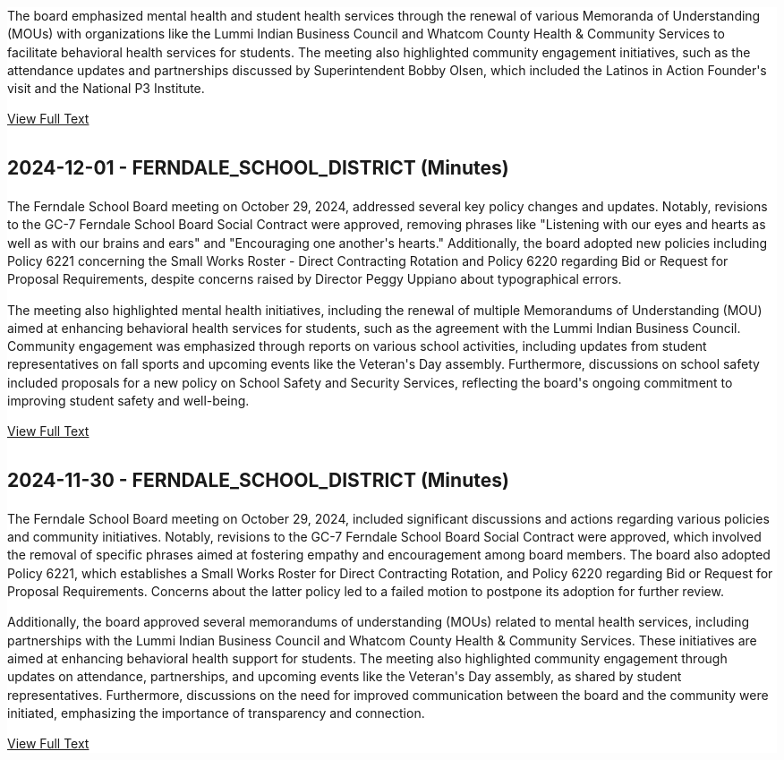 The board emphasized mental health and student health services through the renewal of various Memoranda of Understanding (MOUs) with organizations like the Lummi Indian Business Council and Whatcom County Health & Community Services to facilitate behavioral health services for students. The meeting also highlighted community engagement initiatives, such as the attendance updates and partnerships discussed by Superintendent Bobby Olsen, which included the Latinos in Action Founder's visit and the National P3 Institute.

[View Full Text](https://raw.githubusercontent.com/VoronoiPerspectives/WashingtonStateSchoolBoardExplorer/refs/heads/main/data/countries/usa/states/wa/counties/whatcom/school_boards/ferndale_school_district/2024/2024-12-02-minutes.txt)

## 2024-12-01 - FERNDALE_SCHOOL_DISTRICT (Minutes)

The Ferndale School Board meeting on October 29, 2024, addressed several key policy changes and updates. Notably, revisions to the GC-7 Ferndale School Board Social Contract were approved, removing phrases like "Listening with our eyes and hearts as well as with our brains and ears" and "Encouraging one another's hearts." Additionally, the board adopted new policies including Policy 6221 concerning the Small Works Roster - Direct Contracting Rotation and Policy 6220 regarding Bid or Request for Proposal Requirements, despite concerns raised by Director Peggy Uppiano about typographical errors. 

The meeting also highlighted mental health initiatives, including the renewal of multiple Memorandums of Understanding (MOU) aimed at enhancing behavioral health services for students, such as the agreement with the Lummi Indian Business Council. Community engagement was emphasized through reports on various school activities, including updates from student representatives on fall sports and upcoming events like the Veteran's Day assembly. Furthermore, discussions on school safety included proposals for a new policy on School Safety and Security Services, reflecting the board's ongoing commitment to improving student safety and well-being.

[View Full Text](https://raw.githubusercontent.com/VoronoiPerspectives/WashingtonStateSchoolBoardExplorer/refs/heads/main/data/countries/usa/states/wa/counties/whatcom/school_boards/ferndale_school_district/2024/2024-12-01-minutes.txt)

## 2024-11-30 - FERNDALE_SCHOOL_DISTRICT (Minutes)

The Ferndale School Board meeting on October 29, 2024, included significant discussions and actions regarding various policies and community initiatives. Notably, revisions to the GC-7 Ferndale School Board Social Contract were approved, which involved the removal of specific phrases aimed at fostering empathy and encouragement among board members. The board also adopted Policy 6221, which establishes a Small Works Roster for Direct Contracting Rotation, and Policy 6220 regarding Bid or Request for Proposal Requirements. Concerns about the latter policy led to a failed motion to postpone its adoption for further review. 

Additionally, the board approved several memorandums of understanding (MOUs) related to mental health services, including partnerships with the Lummi Indian Business Council and Whatcom County Health & Community Services. These initiatives are aimed at enhancing behavioral health support for students. The meeting also highlighted community engagement through updates on attendance, partnerships, and upcoming events like the Veteran's Day assembly, as shared by student representatives. Furthermore, discussions on the need for improved communication between the board and the community were initiated, emphasizing the importance of transparency and connection.

[View Full Text](https://raw.githubusercontent.com/VoronoiPerspectives/WashingtonStateSchoolBoardExplorer/refs/heads/main/data/countries/usa/states/wa/counties/whatcom/school_boards/ferndale_school_district/2024/2024-11-30-minutes.txt)
